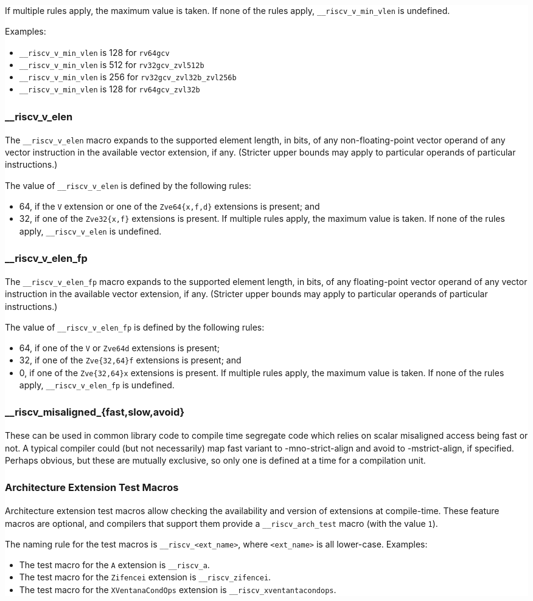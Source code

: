 If multiple rules apply, the maximum value is taken.
If none of the rules apply, `__riscv_v_min_vlen` is undefined.

Examples:

- `__riscv_v_min_vlen` is 128 for `rv64gcv`
- `__riscv_v_min_vlen` is 512 for `rv32gcv_zvl512b`
- `__riscv_v_min_vlen` is 256 for `rv32gcv_zvl32b_zvl256b`
- `__riscv_v_min_vlen` is 128 for `rv64gcv_zvl32b`

### __riscv_v_elen

The `__riscv_v_elen` macro expands to the supported element length, in bits,
of any non-floating-point vector operand of any vector instruction in the
available vector extension, if any. (Stricter upper bounds may apply to
particular operands of particular instructions.)


The value of `__riscv_v_elen` is defined by the following rules:
- 64, if the `V` extension or one of the `Zve64{x,f,d}` extensions is present; and
- 32, if one of the `Zve32{x,f}` extensions is present.
If multiple rules apply, the maximum value is taken.
If none of the rules apply, `__riscv_v_elen` is undefined.

### __riscv_v_elen_fp

The `__riscv_v_elen_fp` macro expands to the supported element length, in bits,
of any floating-point vector operand of any vector instruction in the available
vector extension, if any. (Stricter upper bounds may apply to particular
operands of particular instructions.)

The value of `__riscv_v_elen_fp` is defined by the following rules:
- 64, if one of the `V` or `Zve64d` extensions is present;
- 32, if one of the `Zve{32,64}f` extensions is present; and
- 0, if one of the `Zve{32,64}x` extensions is present.
If multiple rules apply, the maximum value is taken.
If none of the rules apply, `__riscv_v_elen_fp` is undefined.

### __riscv_misaligned\_{fast,slow,avoid}

These can be used in common library code to compile time segregate code which relies
on scalar misaligned access being fast or not.
A typical compiler could (but not necessarily) map fast variant to -mno-strict-align
and avoid to -mstrict-align, if specified.
Perhaps obvious, but these are mutually exclusive, so only one is defined at a time
for a compilation unit.


### Architecture Extension Test Macros

Architecture extension test macros allow checking the availability and version
of extensions at compile-time. These feature macros are optional, and compilers
that support them provide a `__riscv_arch_test` macro (with the value `1`).

The naming rule for the test macros is `__riscv_<ext_name>`,
where `<ext_name>` is all lower-case. Examples:
- The test macro for the `A` extension is `__riscv_a`.
- The test macro for the `Zifencei` extension is `__riscv_zifencei`.
- The test macro for the `XVentanaCondOps` extension is `__riscv_xventantacondops`.
